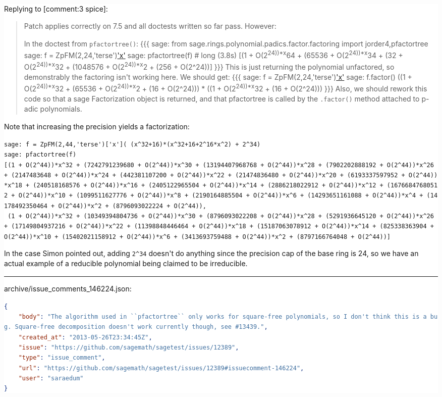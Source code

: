 Replying to [comment:3 spice]:
> Patch applies correctly on 7.5 and all doctests written so far pass. However:
> 
> In the doctest from `pfactortree()`:
> {{{
> sage: from sage.rings.polynomial.padics.factor.factoring import jorder4,pfactortree 
> sage: f = ZpFM(2,24,'terse')['x']( (x<sup>32+16)*(x</sup>32+16+2<sup>16*x</sup>2)+2^34 ) 
> sage: pfactortree(f) # long (3.8s) 
> [(1 + O(2<sup>24))*x</sup>64 + (65536 + O(2<sup>24))*x</sup>34 + (32 + O(2<sup>24))*x</sup>32 + (1048576 + O(2<sup>24))*x</sup>2 + (256 + O(2^24))] 
> }}}
> This is just returning the polynomial unfactored, so demonstrably the factoring isn't working here. We should get:
> {{{
> sage: f = ZpFM(2,24,'terse')['x']( (x<sup>32+16)*(x</sup>32+16+2<sup>16*x</sup>2)+2^34 )
> sage: f.factor()
> ((1 + O(2<sup>24))*x</sup>32 + (65536 + O(2<sup>24))*x</sup>2 + (16 + O(2^24))) * ((1 + O(2<sup>24))*x</sup>32 + (16 + O(2^24)))
> }}}
> Also, we should rework this code so that a sage Factorization object is returned, and that pfactortree is called by the `.factor()` method attached to p-adic polynomials.

Note that increasing the precision yields a factorization:


```
sage: f = ZpFM(2,44,'terse')['x']( (x^32+16)*(x^32+16+2^16*x^2) + 2^34)
sage: pfactortree(f)
[(1 + O(2^44))*x^32 + (7242791239680 + O(2^44))*x^30 + (13194407968768 + O(2^44))*x^28 + (7902202888192 + O(2^44))*x^26 + (2147483648 + O(2^44))*x^24 + (442381107200 + O(2^44))*x^22 + (21474836480 + O(2^44))*x^20 + (6193337597952 + O(2^44))*x^18 + (240518168576 + O(2^44))*x^16 + (2405122965504 + O(2^44))*x^14 + (2886218022912 + O(2^44))*x^12 + (16766847680512 + O(2^44))*x^10 + (1099511627776 + O(2^44))*x^8 + (2190164885504 + O(2^44))*x^6 + (14293651161088 + O(2^44))*x^4 + (14178492350464 + O(2^44))*x^2 + (8796093022224 + O(2^44)),
 (1 + O(2^44))*x^32 + (10349394804736 + O(2^44))*x^30 + (8796093022208 + O(2^44))*x^28 + (5291936645120 + O(2^44))*x^26 + (17149804937216 + O(2^44))*x^22 + (11398848446464 + O(2^44))*x^18 + (15187063078912 + O(2^44))*x^14 + (825338363904 + O(2^44))*x^10 + (15402021158912 + O(2^44))*x^6 + (3413693759488 + O(2^44))*x^2 + (8797166764048 + O(2^44))]
```


In the case Simon pointed out, adding `2^34` doesn't do anything since the precision cap of the base ring is 24, so we have an actual example of a reducible polynomial being claimed to be irreducible.



---

archive/issue_comments_146224.json:
```json
{
    "body": "The algorithm used in ``pfactortree`` only works for square-free polynomials, so I don't think this is a bug. Square-free decomposition doesn't work currently though, see #13439.",
    "created_at": "2013-05-26T23:34:45Z",
    "issue": "https://github.com/sagemath/sagetest/issues/12389",
    "type": "issue_comment",
    "url": "https://github.com/sagemath/sagetest/issues/12389#issuecomment-146224",
    "user": "saraedum"
}
```
